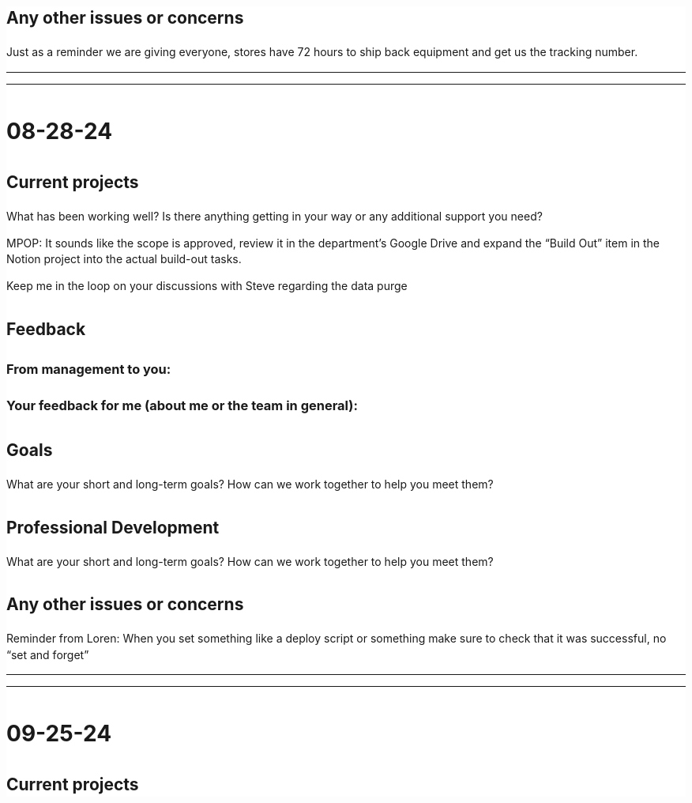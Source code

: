 ## Any other issues or concerns

Just as a reminder we are giving everyone, stores have 72 hours to ship back equipment and get us the tracking number.

---
---
# 08-28-24
## Current projects

What has been working well? Is there anything getting in your way or any additional support you need?

MPOP: It sounds like the scope is approved, review it in the department’s Google Drive and expand the “Build Out” item in the Notion project into the actual build-out tasks.

  

Keep me in the loop on your discussions with Steve regarding the data purge

  

## Feedback

### From management to you:

### Your feedback for me (about me or the team in general):

  

## Goals

What are your short and long-term goals? How can we work together to help you meet them?

  

## Professional Development

What are your short and long-term goals? How can we work together to help you meet them?

  

## Any other issues or concerns

Reminder from Loren: When you set something like a deploy script or something make sure to check that it was successful, no “set and forget”

---
---
# 09-25-24
## Current projects
